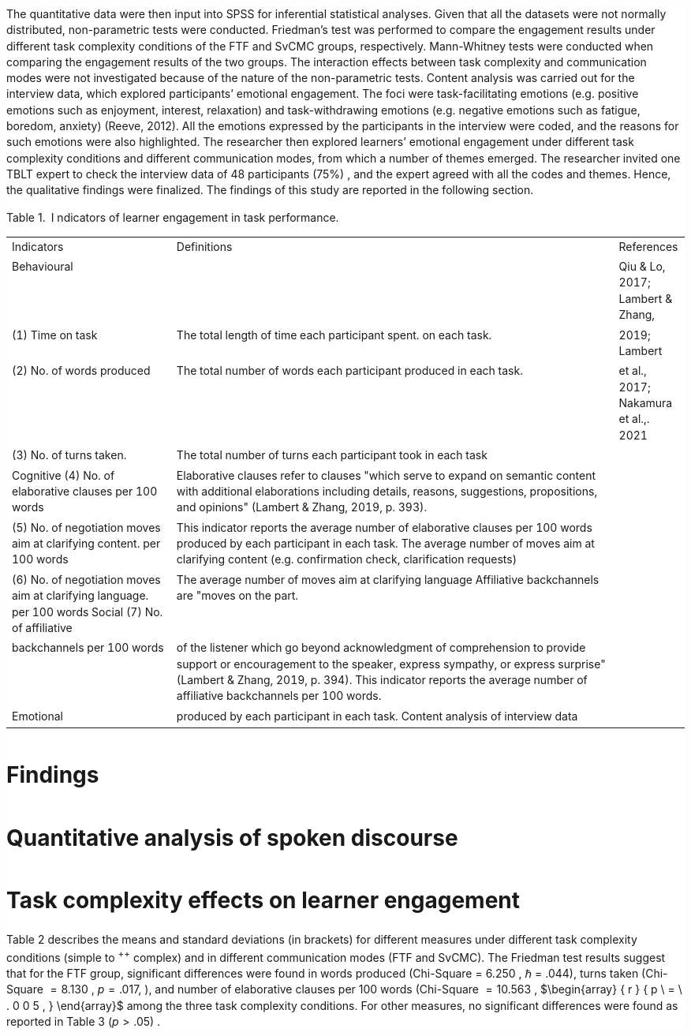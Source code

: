 The quantitative data were then input into SPSS for inferential statistical analyses. Given that all the datasets were not normally distributed, non-parametric tests were conducted. Friedman’s test was performed to compare the engagement results under different task complexity conditions of the FTF and SvCMC groups, respectively. Mann-Whitney tests were conducted when comparing the engagement results of the two groups. The interaction effects between task complexity and communication modes were not investigated because of the nature of the non-parametric tests. Content analysis was carried out for the interview data, which explored participants’ emotional engagement. The foci were task-facilitating emotions (e.g. positive emotions such as enjoyment, interest, relaxation) and task-withdrawing emotions (e.g. negative emotions such as fatigue, boredom, anxiety) (Reeve, 2012). All the emotions expressed by the participants in the interview were coded, and the reasons for such emotions were also highlighted. The researcher then explored learners’ emotional engagement under different task complexity conditions and different communication modes, from which a number of themes emerged. The researcher invited one TBLT expert to check the interview data of 48 participants $( 7 5 \% )$ , and the expert agreed with all the codes and themes. Hence, the qualitative findings were finalized. The findings of this study are reported in the following section.

Table 1. I ndicators of learner engagement in task performance.   

<html><body><table><tr><td>Indicators</td><td>Definitions</td><td>References</td></tr><tr><td>Behavioural</td><td></td><td>Qiu &amp; Lo, 2017; Lambert &amp; Zhang,</td></tr><tr><td>(1) Time on task</td><td>The total length of time each participant spent. on each task.</td><td>2019; Lambert</td></tr><tr><td>(2) No. of words produced</td><td>The total number of words each participant produced in each task.</td><td>et al., 2017; Nakamura et al.,. 2021</td></tr><tr><td>(3) No. of turns taken.</td><td>The total number of turns each participant took in each task</td><td></td></tr><tr><td>Cognitive (4) No. of elaborative clauses per 100 words</td><td>Elaborative clauses refer to clauses &quot;which serve to expand on semantic content with additional elaborations including details, reasons, suggestions, propositions, and opinions&quot; (Lambert &amp; Zhang, 2019, p. 393).</td><td></td></tr><tr><td>(5) No. of negotiation moves aim at clarifying content. per 100 words</td><td>This indicator reports the average number of elaborative clauses per 100 words produced by each participant in each task. The average number of moves aim at clarifying content (e.g. confirmation check, clarification requests)</td><td></td></tr><tr><td>(6) No. of negotiation moves aim at clarifying language. per 100 words Social (7) No. of affiliative</td><td>The average number of moves aim at clarifying language Affiliative backchannels are &quot;moves on the part.</td><td></td></tr><tr><td>backchannels per 100 words</td><td>of the listener which go beyond acknowledgment of comprehension to provide support or encouragement to the speaker, express sympathy, or express surprise&quot; (Lambert &amp; Zhang, 2019, p. 394). This indicator reports the average number of affiliative backchannels per 100 words.</td><td></td></tr><tr><td>Emotional</td><td>produced by each participant in each task. Content analysis of interview data</td><td></td></tr></table></body></html>

# Findings

# Quantitative analysis of spoken discourse

# Task complexity effects on learner engagement

Table 2 describes the means and standard deviations (in brackets) for different measures under different task complexity conditions (simple to $^ { + + }$ complex) and in different communication modes (FTF and SvCMC). The Friedman test results suggest that for the FTF group, significant differences were found in words produced (Chi-Square $= ~ 6 . 2 5 0$ , $\hbar ~ =$ .044), turns taken (Chi-Square $= 8 . 1 3 0$ , $p = . 0 1 7 ,$ ), and number of elaborative clauses per 100 words (Chi-Square $= 1 0 . 5 6 3$ , $\begin{array} { r } { p \ = \ . 0 0 5 , } \end{array}$ among the three task complexity conditions. For other measures, no significant differences were found as reported in Table 3 $\left( p > . 0 5 \right)$ .
